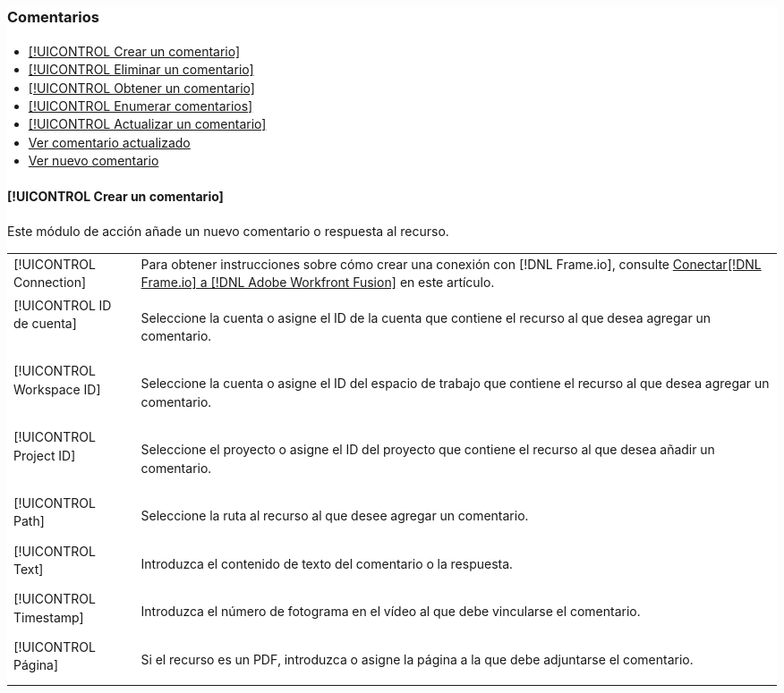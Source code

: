 ### Comentarios

* [[!UICONTROL Crear un comentario]](#create-a-comment)
* [[!UICONTROL Eliminar un comentario]](#delete-a-comment)
* [[!UICONTROL Obtener un comentario]](#get-a-comment)
* [[!UICONTROL Enumerar comentarios]](#list-comments)
* [[!UICONTROL Actualizar un comentario]](#update-a-comment)
* [Ver comentario actualizado](#watch-comment-updated)
* [Ver nuevo comentario](#watch-new-comment)

#### [!UICONTROL Crear un comentario]

Este módulo de acción añade un nuevo comentario o respuesta al recurso.

<table style="table-layout:auto"> 
 <col> 
 <col> 
 <tbody> 
  <tr> 
    <td role="rowheader">[!UICONTROL Connection] </td> 
   <td>Para obtener instrucciones sobre cómo crear una conexión con [!DNL Frame.io], consulte <a href="#connect-frameio-to-adobe-workfront-fusion" class="MCXref xref">Conectar[!DNL Frame.io] a [!DNL Adobe Workfront Fusion]</a> en este artículo.</td> 
  </tr> 
  <tr> 
   <td role="rowheader">[!UICONTROL ID de cuenta] </td> 
   <td> <p>Seleccione la cuenta o asigne el ID de la cuenta que contiene el recurso al que desea agregar un comentario.</p> </td> 
  </tr> 
  <tr> 
   <td role="rowheader">[!UICONTROL Workspace ID] </td> 
   <td> <p>Seleccione la cuenta o asigne el ID del espacio de trabajo que contiene el recurso al que desea agregar un comentario.</p> </td> 
  </tr> 
  <tr> 
   <td role="rowheader">[!UICONTROL Project ID] </td> 
   <td> <p>Seleccione el proyecto o asigne el ID del proyecto que contiene el recurso al que desea añadir un comentario.</p> </td> 
  </tr> 
  <tr> 
   <td role="rowheader">[!UICONTROL Path] </td> 
   <td> <p>Seleccione la ruta al recurso al que desee agregar un comentario.</p> </td> 
  </tr> 
  <tr> 
   <td role="rowheader">[!UICONTROL Text]</td> 
   <td> <p> Introduzca el contenido de texto del comentario o la respuesta.</p> </td> 
  </tr> 
  <tr> 
   <td role="rowheader">[!UICONTROL Timestamp] </td> 
   <td> <p>Introduzca el número de fotograma en el vídeo al que debe vincularse el comentario.</p> </td> 
  </tr> 
  <tr> 
   <td role="rowheader">[!UICONTROL Página] </td> 
   <td> <p>Si el recurso es un PDF, introduzca o asigne la página a la que debe adjuntarse el comentario.</p> </td> 
  </tr> 
 </tbody> 
</table>
